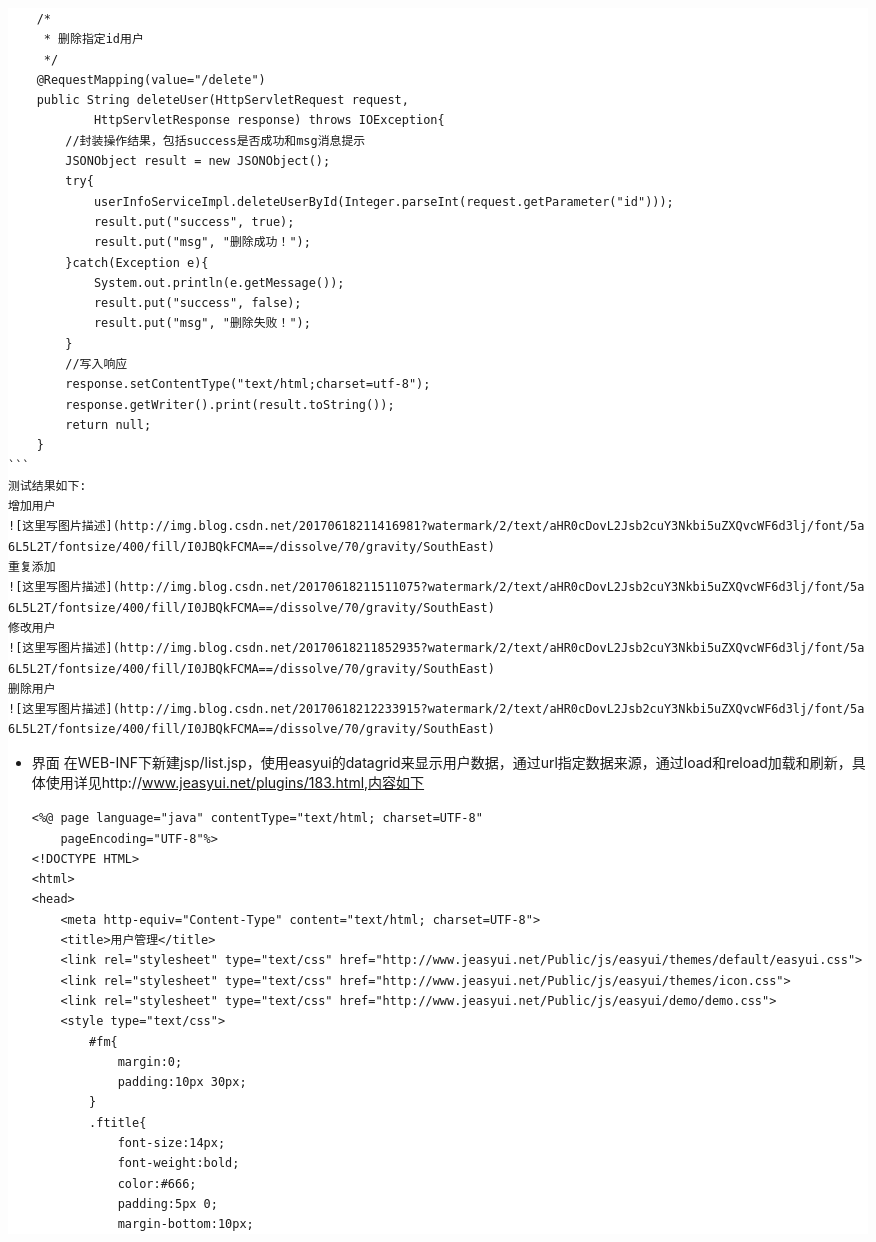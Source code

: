 	    /*
	     * 删除指定id用户
	     */
	    @RequestMapping(value="/delete")  
	    public String deleteUser(HttpServletRequest request, 
	    		HttpServletResponse response) throws IOException{  
	    	//封装操作结果，包括success是否成功和msg消息提示
	    	JSONObject result = new JSONObject();
	    	try{
	    		userInfoServiceImpl.deleteUserById(Integer.parseInt(request.getParameter("id")));
	    		result.put("success", true);
	    		result.put("msg", "删除成功！");
	    	}catch(Exception e){
	    		System.out.println(e.getMessage());
	    		result.put("success", false);
	    		result.put("msg", "删除失败！");
	    	}
	    	//写入响应
	        response.setContentType("text/html;charset=utf-8");
	        response.getWriter().print(result.toString());
	        return null;
	    } 
	```
	测试结果如下:
	增加用户
	![这里写图片描述](http://img.blog.csdn.net/20170618211416981?watermark/2/text/aHR0cDovL2Jsb2cuY3Nkbi5uZXQvcWF6d3lj/font/5a6L5L2T/fontsize/400/fill/I0JBQkFCMA==/dissolve/70/gravity/SouthEast)
	重复添加
	![这里写图片描述](http://img.blog.csdn.net/20170618211511075?watermark/2/text/aHR0cDovL2Jsb2cuY3Nkbi5uZXQvcWF6d3lj/font/5a6L5L2T/fontsize/400/fill/I0JBQkFCMA==/dissolve/70/gravity/SouthEast)
	修改用户
	![这里写图片描述](http://img.blog.csdn.net/20170618211852935?watermark/2/text/aHR0cDovL2Jsb2cuY3Nkbi5uZXQvcWF6d3lj/font/5a6L5L2T/fontsize/400/fill/I0JBQkFCMA==/dissolve/70/gravity/SouthEast)
	删除用户
	![这里写图片描述](http://img.blog.csdn.net/20170618212233915?watermark/2/text/aHR0cDovL2Jsb2cuY3Nkbi5uZXQvcWF6d3lj/font/5a6L5L2T/fontsize/400/fill/I0JBQkFCMA==/dissolve/70/gravity/SouthEast)

+ 界面
	在WEB-INF下新建jsp/list.jsp，使用easyui的datagrid来显示用户数据，通过url指定数据来源，通过load和reload加载和刷新，具体使用详见http://www.jeasyui.net/plugins/183.html,内容如下

	```
	<%@ page language="java" contentType="text/html; charset=UTF-8"  
	    pageEncoding="UTF-8"%>
	<!DOCTYPE HTML>  
	<html>  
	<head>
		<meta http-equiv="Content-Type" content="text/html; charset=UTF-8">
		<title>用户管理</title>
		<link rel="stylesheet" type="text/css" href="http://www.jeasyui.net/Public/js/easyui/themes/default/easyui.css">
		<link rel="stylesheet" type="text/css" href="http://www.jeasyui.net/Public/js/easyui/themes/icon.css">
		<link rel="stylesheet" type="text/css" href="http://www.jeasyui.net/Public/js/easyui/demo/demo.css">
		<style type="text/css">
			#fm{
				margin:0;
				padding:10px 30px;
			}
			.ftitle{
				font-size:14px;
				font-weight:bold;
				color:#666;
				padding:5px 0;
				margin-bottom:10px;